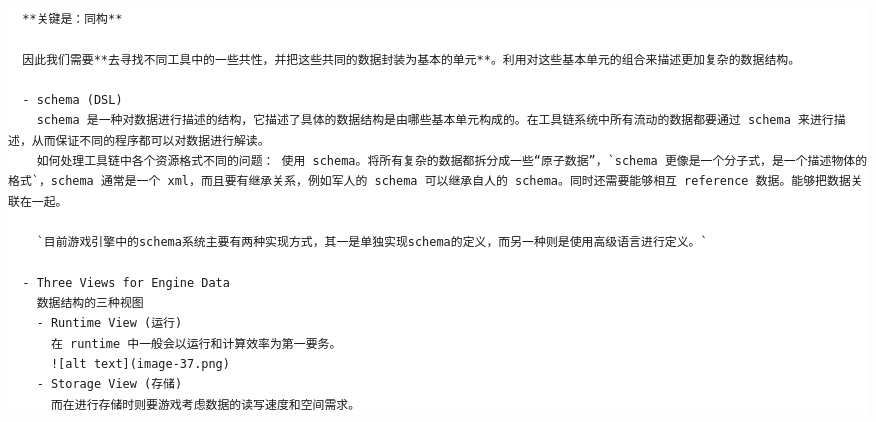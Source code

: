       **关键是：同构**

      因此我们需要**去寻找不同工具中的一些共性，并把这些共同的数据封装为基本的单元**。利用对这些基本单元的组合来描述更加复杂的数据结构。

      - schema (DSL)
        schema 是一种对数据进行描述的结构，它描述了具体的数据结构是由哪些基本单元构成的。在工具链系统中所有流动的数据都要通过 schema 来进行描述，从而保证不同的程序都可以对数据进行解读。
        如何处理工具链中各个资源格式不同的问题： 使用 schema。将所有复杂的数据都拆分成一些“原子数据”，`schema 更像是一个分子式，是一个描述物体的格式`，schema 通常是一个 xml，而且要有继承关系，例如军人的 schema 可以继承自人的 schema。同时还需要能够相互 reference 数据。能够把数据关联在一起。

        `目前游戏引擎中的schema系统主要有两种实现方式，其一是单独实现schema的定义，而另一种则是使用高级语言进行定义。`

      - Three Views for Engine Data
        数据结构的三种视图
        - Runtime View (运行)
          在 runtime 中一般会以运行和计算效率为第一要务。
          ![alt text](image-37.png)
        - Storage View (存储)
          而在进行存储时则要游戏考虑数据的读写速度和空间需求。